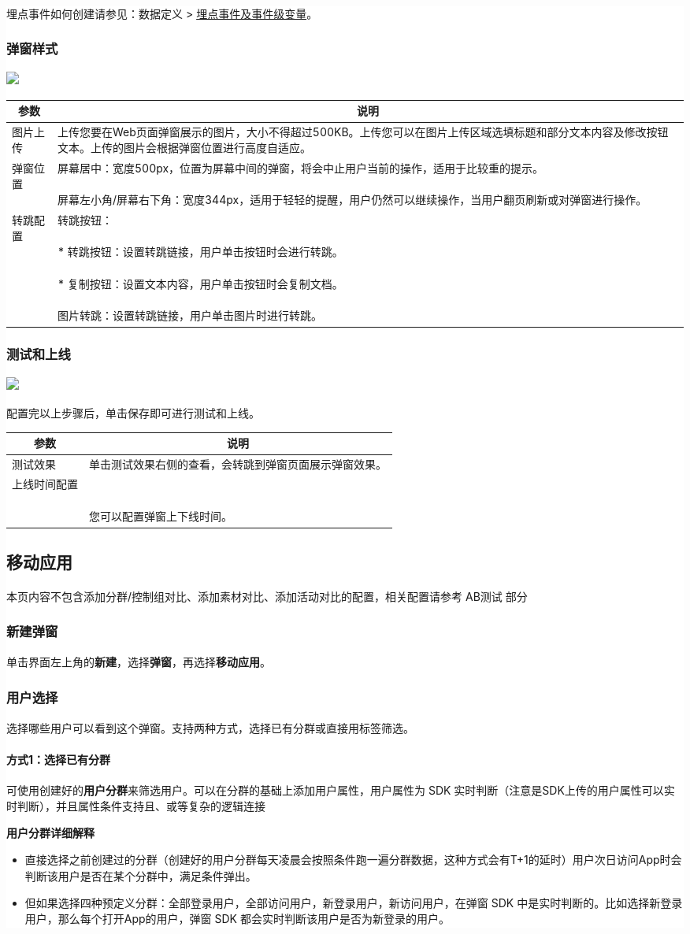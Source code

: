 埋点事件如何创建请参见：数据定义 \> [埋点事件及事件级变量](https://docs.growingio.com/docs/introduction/data-definition/ustom-event/event)。


### 弹窗样式[](#dan-chuang-yang-shi)

![](https://3953104361-files.gitbook.io/~/files/v0/b/gitbook-legacy-files/o/assets%2F-Lpwgem-x8KzhBglybzw%2F-LyX5k7n475T9-6u7_8q%2F-LyYV94c6PWUSFtBTiCy%2Fweb3.png?alt=media&token=359b1424-303b-490f-af75-fbf4f6d37aef)

| 参数  | 说明  |
| --- | --- |
| 图片上传 | 上传您要在Web页面弹窗展示的图片，大小不得超过500KB。上传您可以在图片上传区域选填标题和部分文本内容及修改按钮文本。上传的图片会根据弹窗位置进行高度自适应。 |
| 弹窗位置 | 屏幕居中：宽度500px，位置为屏幕中间的弹窗，将会中止用户当前的操作，适用于比较重的提示。<br></br>屏幕左小角/屏幕右下角：宽度344px，适用于轻轻的提醒，用户仍然可以继续操作，当用户翻页刷新或对弹窗进行操作。 |
| 转跳配置 | 转跳按钮：<br></br>* 转跳按钮：设置转跳链接，用户单击按钮时会进行转跳。<br></br>* 复制按钮：设置文本内容，用户单击按钮时会复制文档。<br></br>图片转跳：设置转跳链接，用户单击图片时进行转跳。 |


### 测试和上线[](#ce-shi-he-shang-xian)

![](https://3953104361-files.gitbook.io/~/files/v0/b/gitbook-legacy-files/o/assets%2F-Lpwgem-x8KzhBglybzw%2F-LyX5k7n475T9-6u7_8q%2F-LyYVFhHNQJzjE70rsZv%2Fweb4.png?alt=media&token=cedc8c0f-ca4e-4c63-a873-dba9cbdb0fd5)

配置完以上步骤后，单击保存即可进行测试和上线。

| 参数  | 说明  |
| --- | --- |
| 测试效果 | 单击测试效果右侧的查看，会转跳到弹窗页面展示弹窗效果。 |
| 上线时间配置 | ​<br></br>您可以配置弹窗上下线时间。 |


## 移动应用

本页内容不包含添加分群/控制组对比、添加素材对比、添加活动对比的配置，相关配置请参考 AB测试 部分


### 新建弹窗[](#xin-jian-dan-chuang-1)

单击界面左上角的**新建**，选择**弹窗**，再选择**移动应用**。


### 用户选择[](#yong-hu-xuan-ze-1)

选择哪些用户可以看到这个弹窗。支持两种方式，选择已有分群或直接用标签筛选。


#### 方式1：选择已有分群[](#fang-shi-1-xuan-ze-yi-you-fen-qun)

可使用创建好的**用户分群**来筛选用户。可以在分群的基础上添加用户属性，用户属性为 SDK 实时判断（注意是SDK上传的用户属性可以实时判断），并且属性条件支持且、或等复杂的逻辑连接

**用户分群详细解释**

* 直接选择之前创建过的分群（创建好的用户分群每天凌晨会按照条件跑一遍分群数据，这种方式会有T+1的延时）用户次日访问App时会判断该用户是否在某个分群中，满足条件弹出。
    
* 但如果选择四种预定义分群：全部登录用户，全部访问用户，新登录用户，新访问用户，在弹窗 SDK 中是实时判断的。比如选择新登录用户，那么每个打开App的用户，弹窗 SDK 都会实时判断该用户是否为新登录的用户。
    
